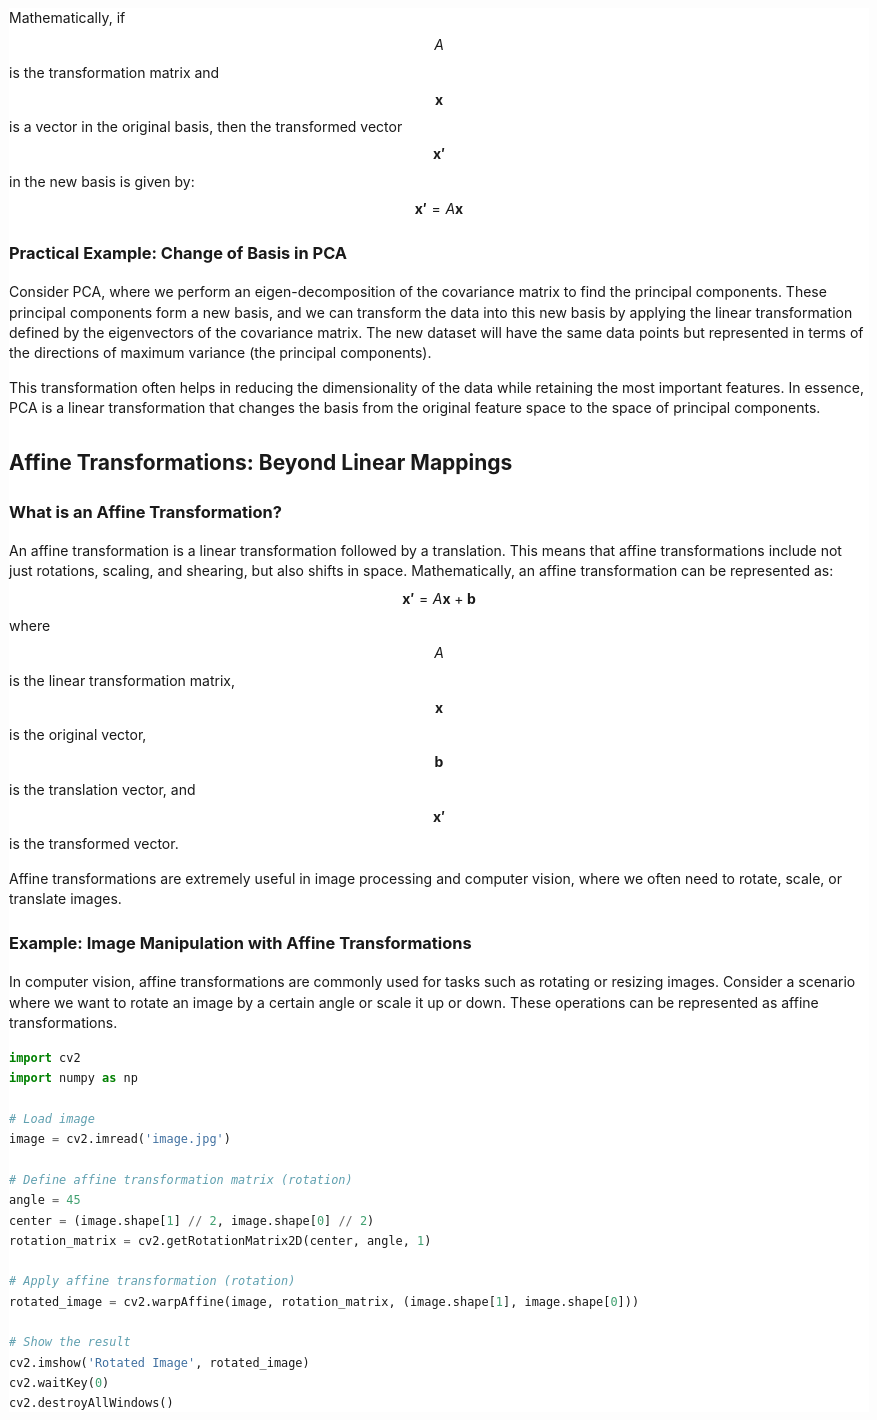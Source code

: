 Mathematically, if $$A$$ is the transformation matrix and $$\mathbf{x}$$ is a vector in the original basis, then the transformed vector $$\mathbf{x'}$$ in the new basis is given by:  
$$
\mathbf{x'} = A \mathbf{x}
$$

### Practical Example: Change of Basis in PCA

Consider PCA, where we perform an eigen-decomposition of the covariance matrix to find the principal components. These principal components form a new basis, and we can transform the data into this new basis by applying the linear transformation defined by the eigenvectors of the covariance matrix. The new dataset will have the same data points but represented in terms of the directions of maximum variance (the principal components).

This transformation often helps in reducing the dimensionality of the data while retaining the most important features. In essence, PCA is a linear transformation that changes the basis from the original feature space to the space of principal components.

## Affine Transformations: Beyond Linear Mappings

### What is an Affine Transformation?

An affine transformation is a linear transformation followed by a translation. This means that affine transformations include not just rotations, scaling, and shearing, but also shifts in space. Mathematically, an affine transformation can be represented as:  
$$
\mathbf{x'} = A \mathbf{x} + \mathbf{b}
$$
where $$A$$ is the linear transformation matrix, $$\mathbf{x}$$ is the original vector, $$\mathbf{b}$$ is the translation vector, and $$\mathbf{x'}$$ is the transformed vector.

Affine transformations are extremely useful in image processing and computer vision, where we often need to rotate, scale, or translate images.

### Example: Image Manipulation with Affine Transformations

In computer vision, affine transformations are commonly used for tasks such as rotating or resizing images. Consider a scenario where we want to rotate an image by a certain angle or scale it up or down. These operations can be represented as affine transformations.

```python
import cv2
import numpy as np

# Load image
image = cv2.imread('image.jpg')

# Define affine transformation matrix (rotation)
angle = 45
center = (image.shape[1] // 2, image.shape[0] // 2)
rotation_matrix = cv2.getRotationMatrix2D(center, angle, 1)

# Apply affine transformation (rotation)
rotated_image = cv2.warpAffine(image, rotation_matrix, (image.shape[1], image.shape[0]))

# Show the result
cv2.imshow('Rotated Image', rotated_image)
cv2.waitKey(0)
cv2.destroyAllWindows()
```
